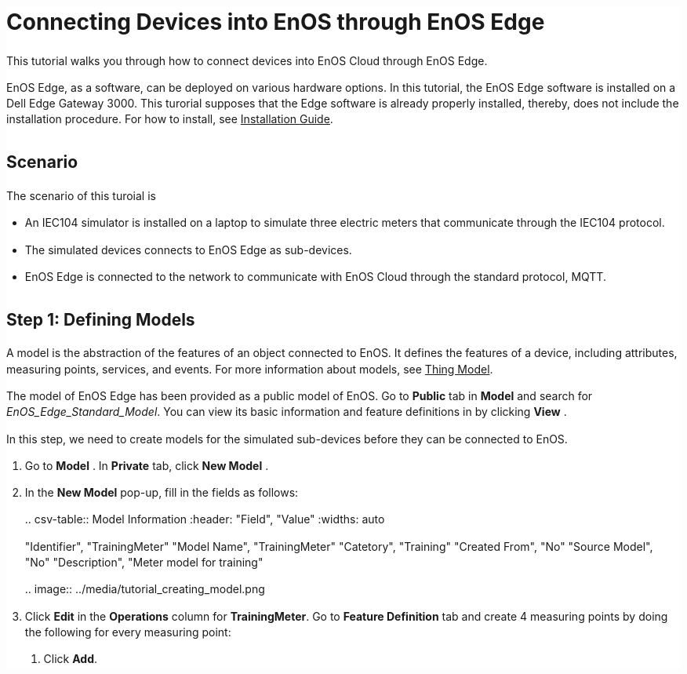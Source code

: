 # Connecting Devices into EnOS through EnOS Edge

This tutorial walks you through how to connect devices into EnOS Cloud through EnOS Edge.

EnOS Edge, as a software, can be deployed on various hardware options. In this tutorial, the EnOS Edge software is installed on a Dell Edge Gateway 3000. This turorial supposes that the Edge software is already properly installed, thereby, does not include the installation procedure. For how to install, see [Installation Guide](../howto/edge_installation_guide/index).

## Scenario

The scenario of this turoial is 

- An IEC104 simulator is installed on a laptop to simulate three electric meters that communicate through the IEC104 protocol.

- The simulated devices connects to EnOS Edge as sub-devices.

- EnOS Edge is connected to the network to communicate with EnOS Cloud through the standard protocol, MQTT.

## Step 1: Defining Models

A model is the abstraction of the features of an object connected to EnOS. It defines the features of a device, including attributes, measuring points, services, and events. For more information about models, see [Thing Model](/docs/device-connection/en/latest/howto/model/model_overview).

The model of EnOS Edge has been provided as a public model of EnOS. Go to **Public** tab in **Model** and search for *EnOS_Edge_Standard_Model*. You can view its basic information and feature definitions in by clicking **View** .

In this step, we need to create models for the simulated sub-devices before they can be connected to EnOS. 

1. Go to **Model** . In **Private** tab, click **New Model** .

2. In the **New Model** pop-up, fill in the fields as follows:
  
   .. csv-table:: Model Information
      :header: "Field", "Value"
      :widths: auto

      "Identifier", "TrainingMeter"
      "Model Name", "TrainingMeter"
      "Catetory", "Training"
      "Created From", "No"
      "Source Model", "No"
      "Description", "Meter model for training"

   .. image:: ../media/tutorial_creating_model.png

3. Click **Edit** in the **Operations** column for **TrainingMeter**. Go to **Feature Definition** tab and create 4 measuring points by doing the following for every measuring point:

   1. Click **Add**.
